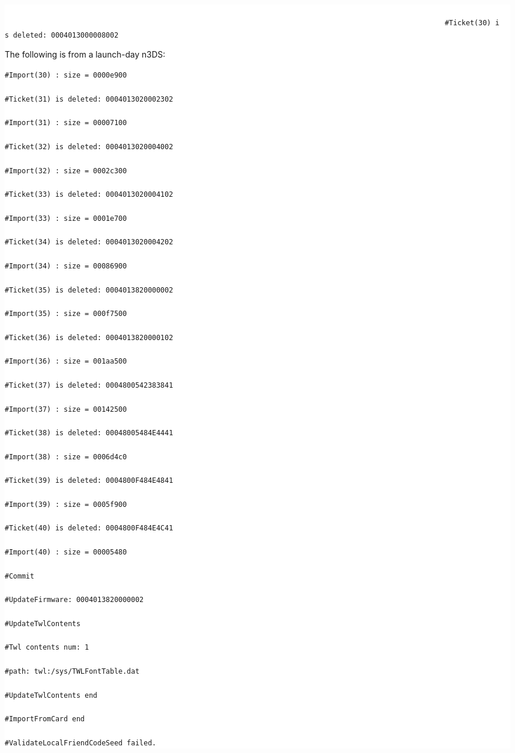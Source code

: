 `                                                                                                                                                                                                                                `
`#Ticket(30) is deleted: 0004013000008002`

The following is from a launch-day n3DS:

    #Import(30) : size = 0000e900

    #Ticket(31) is deleted: 0004013020002302

    #Import(31) : size = 00007100

    #Ticket(32) is deleted: 0004013020004002

    #Import(32) : size = 0002c300

    #Ticket(33) is deleted: 0004013020004102

    #Import(33) : size = 0001e700

    #Ticket(34) is deleted: 0004013020004202

    #Import(34) : size = 00086900

    #Ticket(35) is deleted: 0004013820000002

    #Import(35) : size = 000f7500

    #Ticket(36) is deleted: 0004013820000102

    #Import(36) : size = 001aa500

    #Ticket(37) is deleted: 0004800542383841

    #Import(37) : size = 00142500

    #Ticket(38) is deleted: 00048005484E4441

    #Import(38) : size = 0006d4c0

    #Ticket(39) is deleted: 0004800F484E4841

    #Import(39) : size = 0005f900

    #Ticket(40) is deleted: 0004800F484E4C41

    #Import(40) : size = 00005480

    #Commit

    #UpdateFirmware: 0004013820000002

    #UpdateTwlContents

    #Twl contents num: 1

    #path: twl:/sys/TWLFontTable.dat

    #UpdateTwlContents end

    #ImportFromCard end

    #ValidateLocalFriendCodeSeed failed.
